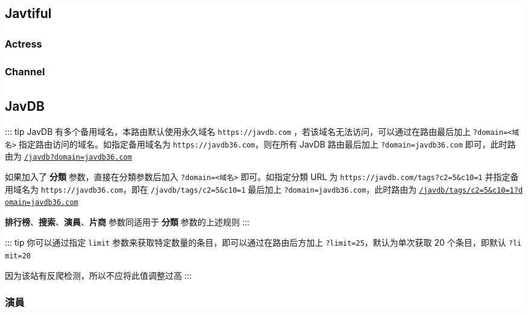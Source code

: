 ## Javtiful <Site url="javtiful.com"/>

### Actress <Site url="javtiful.com" size="sm" />

<Route namespace="javtiful" :data='{"path":"/actress/:id","name":"Actress","maintainers":["huanfe1"],"example":"/javtiful/actress/akari-tsumugi","parameters":{"id":"Actress name"},"categories":["multimedia","popular"],"radar":[{"source":["javtiful.com/actress/:id","javtiful.com/actress/:id/*"],"target":"/actress/:id"}],"features":{"nsfw":true},"location":"actress.ts","heat":11896,"topFeeds":[{"type":"feed","id":"63617818932634624","url":"rsshub://javtiful/actress/akari-tsumugi","title":"Akari Tsumugi","description":"Akari Tsumugi - Powered by RSSHub","siteUrl":"https://javtiful.com/actress/akari-tsumugi","image":"https://javtiful.com/media/categories/actress/THUMB-ACTRESS-271-6438402B2B69B.jpg?class=tmbactpage","errorMessage":null,"errorAt":null,"ownerUserId":null},{"type":"feed","id":"75560870348182528","url":"rsshub://javtiful/actress/mikami-yua","title":"Mikami Yua","description":"Mikami Yua - Powered by RSSHub","siteUrl":"https://javtiful.com/actress/mikami-yua","image":"https://javtiful.com/media/categories/actress/THUMB-ACTRESS-414-64370447C77C0.jpg?class=tmbactpage","errorMessage":null,"errorAt":null,"ownerUserId":null}]}' :test='{"code":0}' />

### Channel <Site url="javtiful.com" size="sm" />

<Route namespace="javtiful" :data='{"path":"/channel/:id","name":"Channel","maintainers":["huanfe1"],"example":"/javtiful/channel/madonna","parameters":{"id":"Channel name"},"categories":["multimedia"],"radar":[{"source":["javtiful.com/channel/:id","javtiful.com/channel/:id/*"],"target":"/channel/:id"}],"features":{"nsfw":true},"location":"channel.ts","heat":425,"topFeeds":[{"type":"feed","id":"63624830978450432","url":"rsshub://javtiful/channel/madonna","title":"Madonna","description":"Madonna - Powered by RSSHub","siteUrl":"https://javtiful.com/channel/madonna","image":"https://javtiful.com/media/categories/collection/44.jpg?width=140","errorMessage":null,"errorAt":null,"ownerUserId":null},{"type":"feed","id":"66507508116600832","url":"rsshub://javtiful/channel/FC2PPV","title":"FC2PPV","description":"FC2PPV - Powered by RSSHub","siteUrl":"https://javtiful.com/channel/FC2PPV","image":"https://javtiful.com/media/categories/collection/8.jpg?width=140","errorMessage":null,"errorAt":null,"ownerUserId":null}]}' :test='{"code":0}' />

## JavDB <Site url="javdb.com"/>

::: tip
JavDB 有多个备用域名，本路由默认使用永久域名 `https://javdb.com` ，若该域名无法访问，可以通过在路由最后加上 `?domain=<域名>` 指定路由访问的域名。如指定备用域名为 `https://javdb36.com`，则在所有 JavDB 路由最后加上 `?domain=javdb36.com` 即可，此时路由为 [`/javdb?domain=javdb36.com`](https://rsshub.app/javdb?domain=javdb36.com)

如果加入了 **分類** 参数，直接在分類参数后加入 `?domain=<域名>` 即可。如指定分類 URL 为 `https://javdb.com/tags?c2=5&c10=1` 并指定备用域名为 `https://javdb36.com`，即在 `/javdb/tags/c2=5&c10=1` 最后加上 `?domain=javdb36.com`，此时路由为 [`/javdb/tags/c2=5&c10=1?domain=javdb36.com`](https://rsshub.app/javdb/tags/c2=5&c10=1?domain=javdb36.com)

**排行榜**、**搜索**、**演員**、**片商** 参数同适用于 **分類** 参数的上述规则
:::

::: tip
你可以通过指定 `limit` 参数来获取特定数量的条目，即可以通过在路由后方加上 `?limit=25`，默认为单次获取 20 个条目，即默认 `?limit=20`

因为该站有反爬检测，所以不应将此值调整过高
:::

### 演員 <Site url="javdb.com/" size="sm" />
